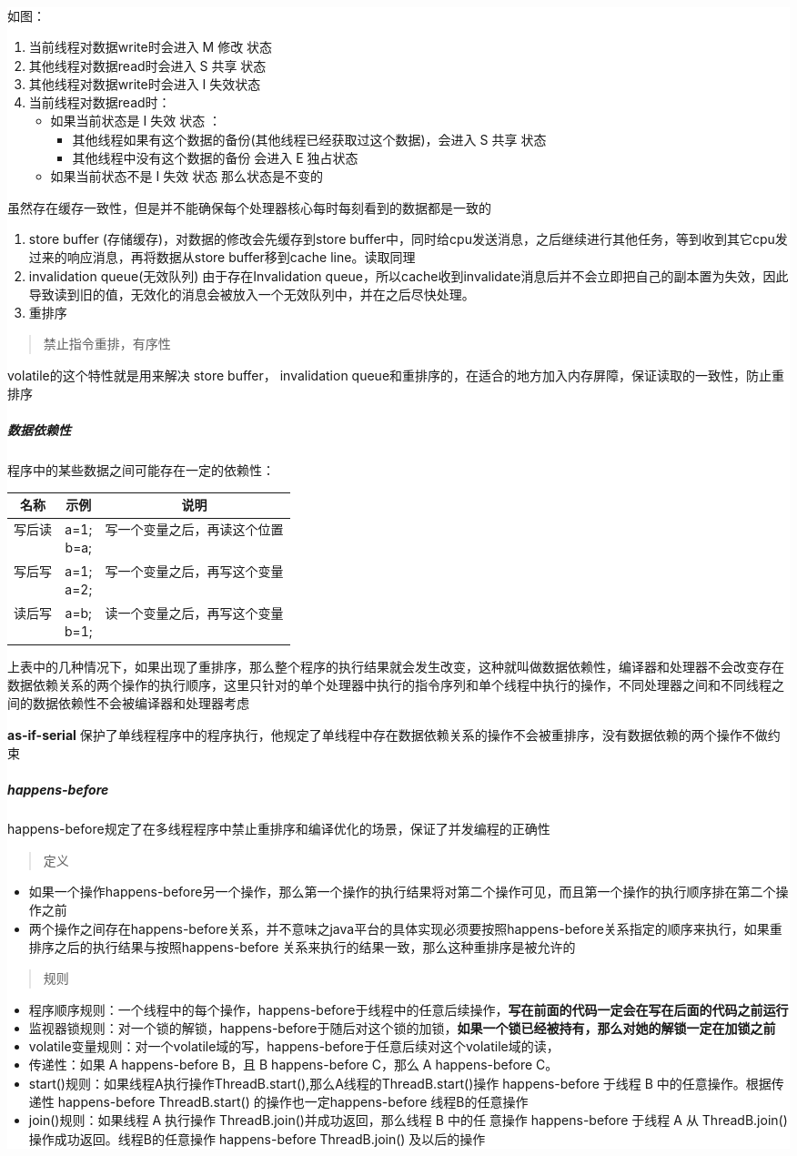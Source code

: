 如图：

1. 当前线程对数据write时会进入 M 修改 状态
2. 其他线程对数据read时会进入 S 共享 状态
3. 其他线程对数据write时会进入 I 失效状态
4. 当前线程对数据read时：
   - 如果当前状态是 I 失效 状态 ：
     - 其他线程如果有这个数据的备份(其他线程已经获取过这个数据)，会进入 S 共享 状态
     - 其他线程中没有这个数据的备份 会进入 E 独占状态
   - 如果当前状态不是 I 失效 状态 那么状态是不变的

虽然存在缓存一致性，但是并不能确保每个处理器核心每时每刻看到的数据都是一致的

1. store buffer (存储缓存)，对数据的修改会先缓存到store buffer中，同时给cpu发送消息，之后继续进行其他任务，等到收到其它cpu发过来的响应消息，再将数据从store buffer移到cache line。读取同理
2. invalidation queue(无效队列)  由于存在Invalidation queue，所以cache收到invalidate消息后并不会立即把自己的副本置为失效，因此导致读到旧的值，无效化的消息会被放入一个无效队列中，并在之后尽快处理。
3. 重排序

> 禁止指令重排，有序性

volatile的这个特性就是用来解决 store buffer， invalidation queue和重排序的，在适合的地方加入内存屏障，保证读取的一致性，防止重排序

##### 数据依赖性

程序中的某些数据之间可能存在一定的依赖性：

|  名称  |     示例      |             说明             |
| :----: | :-----------: | :--------------------------: |
| 写后读 | a=1;<br/>b=a; | 写一个变量之后，再读这个位置 |
| 写后写 | a=1;<br/>a=2; | 写一个变量之后，再写这个变量 |
| 读后写 | a=b;<br/>b=1; | 读一个变量之后，再写这个变量 |

上表中的几种情况下，如果出现了重排序，那么整个程序的执行结果就会发生改变，这种就叫做数据依赖性，编译器和处理器不会改变存在数据依赖关系的两个操作的执行顺序，这里只针对的单个处理器中执行的指令序列和单个线程中执行的操作，不同处理器之间和不同线程之间的数据依赖性不会被编译器和处理器考虑

**as-if-serial** 保护了单线程程序中的程序执行，他规定了单线程中存在数据依赖关系的操作不会被重排序，没有数据依赖的两个操作不做约束

##### happens-before 

happens-before规定了在多线程程序中禁止重排序和编译优化的场景，保证了并发编程的正确性

>定义

- 如果一个操作happens-before另一个操作，那么第一个操作的执行结果将对第二个操作可见，而且第一个操作的执行顺序排在第二个操作之前
- 两个操作之间存在happens-before关系，并不意味之java平台的具体实现必须要按照happens-before关系指定的顺序来执行，如果重排序之后的执行结果与按照happens-before 关系来执行的结果一致，那么这种重排序是被允许的

> 规则

- 程序顺序规则：一个线程中的每个操作，happens-before于线程中的任意后续操作，**写在前面的代码一定会在写在后面的代码之前运行**
- 监视器锁规则：对一个锁的解锁，happens-before于随后对这个锁的加锁，**如果一个锁已经被持有，那么对她的解锁一定在加锁之前**
- volatile变量规则：对一个volatile域的写，happens-before于任意后续对这个volatile域的读，
- 传递性：如果 A happens-before B，且 B happens-before C，那么 A happens-before C。
- start()规则：如果线程A执行操作ThreadB.start(),那么A线程的ThreadB.start()操作 happens-before 于线程 B 中的任意操作。根据传递性 happens-before ThreadB.start() 的操作也一定happens-before 线程B的任意操作
- join()规则：如果线程 A 执行操作 ThreadB.join()并成功返回，那么线程 B 中的任 意操作 happens-before 于线程 A 从 ThreadB.join()操作成功返回。线程B的任意操作 happens-before ThreadB.join() 及以后的操作
